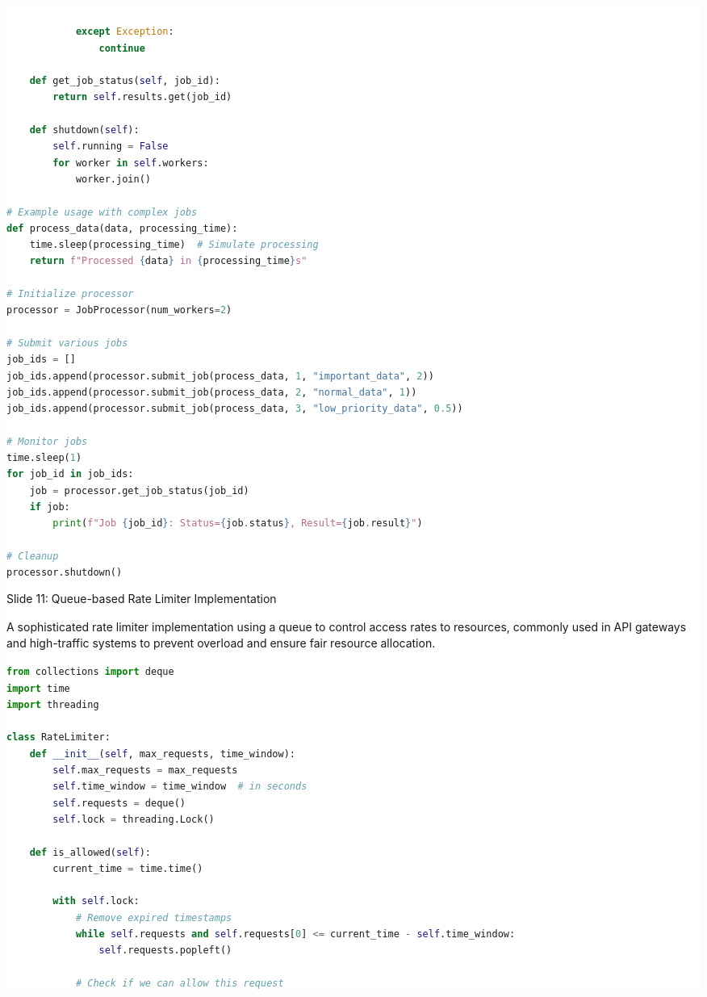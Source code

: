 ```python
                    
            except Exception:
                continue
    
    def get_job_status(self, job_id):
        return self.results.get(job_id)
    
    def shutdown(self):
        self.running = False
        for worker in self.workers:
            worker.join()

# Example usage with complex jobs
def process_data(data, processing_time):
    time.sleep(processing_time)  # Simulate processing
    return f"Processed {data} in {processing_time}s"

# Initialize processor
processor = JobProcessor(num_workers=2)

# Submit various jobs
job_ids = []
job_ids.append(processor.submit_job(process_data, 1, "important_data", 2))
job_ids.append(processor.submit_job(process_data, 2, "normal_data", 1))
job_ids.append(processor.submit_job(process_data, 3, "low_priority_data", 0.5))

# Monitor jobs
time.sleep(1)
for job_id in job_ids:
    job = processor.get_job_status(job_id)
    if job:
        print(f"Job {job_id}: Status={job.status}, Result={job.result}")

# Cleanup
processor.shutdown()
```

Slide 11: Queue-based Rate Limiter Implementation

A sophisticated rate limiter implementation using a queue to control access rates to resources, commonly used in API gateways and high-traffic systems to prevent overload and ensure fair resource allocation.

```python
from collections import deque
import time
import threading

class RateLimiter:
    def __init__(self, max_requests, time_window):
        self.max_requests = max_requests
        self.time_window = time_window  # in seconds
        self.requests = deque()
        self.lock = threading.Lock()
        
    def is_allowed(self):
        current_time = time.time()
        
        with self.lock:
            # Remove expired timestamps
            while self.requests and self.requests[0] <= current_time - self.time_window:
                self.requests.popleft()
            
            # Check if we can allow this request
```